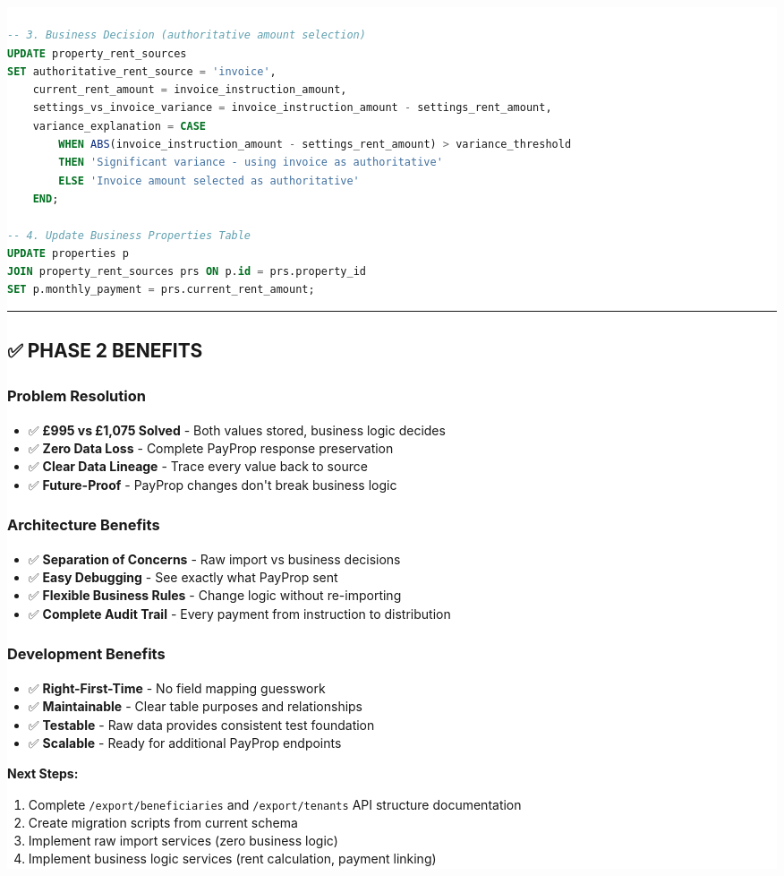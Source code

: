 ```sql

-- 3. Business Decision (authoritative amount selection)
UPDATE property_rent_sources 
SET authoritative_rent_source = 'invoice',
    current_rent_amount = invoice_instruction_amount,
    settings_vs_invoice_variance = invoice_instruction_amount - settings_rent_amount,
    variance_explanation = CASE 
        WHEN ABS(invoice_instruction_amount - settings_rent_amount) > variance_threshold 
        THEN 'Significant variance - using invoice as authoritative'
        ELSE 'Invoice amount selected as authoritative'
    END;

-- 4. Update Business Properties Table
UPDATE properties p
JOIN property_rent_sources prs ON p.id = prs.property_id
SET p.monthly_payment = prs.current_rent_amount;
```

---

## ✅ PHASE 2 BENEFITS

### **Problem Resolution**
- ✅ **£995 vs £1,075 Solved** - Both values stored, business logic decides
- ✅ **Zero Data Loss** - Complete PayProp response preservation
- ✅ **Clear Data Lineage** - Trace every value back to source
- ✅ **Future-Proof** - PayProp changes don't break business logic

### **Architecture Benefits**
- ✅ **Separation of Concerns** - Raw import vs business decisions
- ✅ **Easy Debugging** - See exactly what PayProp sent
- ✅ **Flexible Business Rules** - Change logic without re-importing
- ✅ **Complete Audit Trail** - Every payment from instruction to distribution

### **Development Benefits**
- ✅ **Right-First-Time** - No field mapping guesswork
- ✅ **Maintainable** - Clear table purposes and relationships
- ✅ **Testable** - Raw data provides consistent test foundation
- ✅ **Scalable** - Ready for additional PayProp endpoints

**Next Steps:** 
1. Complete `/export/beneficiaries` and `/export/tenants` API structure documentation
2. Create migration scripts from current schema
3. Implement raw import services (zero business logic)
4. Implement business logic services (rent calculation, payment linking)